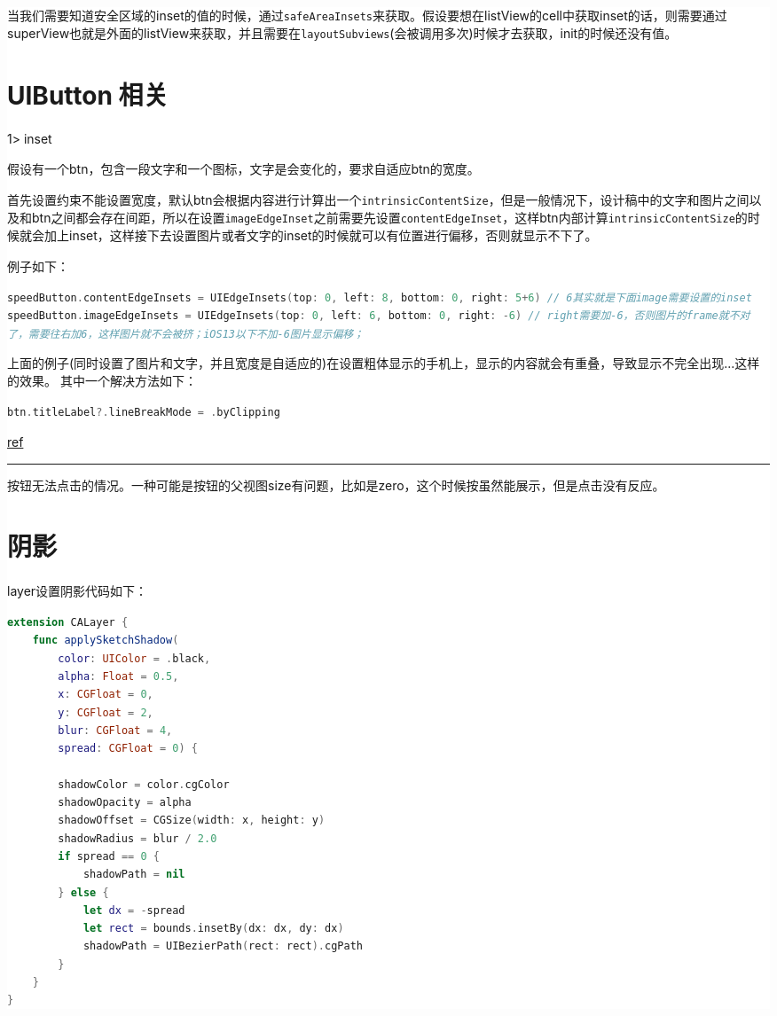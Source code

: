 当我们需要知道安全区域的inset的值的时候，通过`safeAreaInsets`来获取。假设要想在listView的cell中获取inset的话，则需要通过superView也就是外面的listView来获取，并且需要在`layoutSubviews`(会被调用多次)时候才去获取，init的时候还没有值。

# UIButton 相关

1> inset

假设有一个btn，包含一段文字和一个图标，文字是会变化的，要求自适应btn的宽度。

首先设置约束不能设置宽度，默认btn会根据内容进行计算出一个`intrinsicContentSize`，但是一般情况下，设计稿中的文字和图片之间以及和btn之间都会存在间距，所以在设置`imageEdgeInset`之前需要先设置`contentEdgeInset`，这样btn内部计算`intrinsicContentSize`的时候就会加上inset，这样接下去设置图片或者文字的inset的时候就可以有位置进行偏移，否则就显示不下了。

例子如下：

```swift
speedButton.contentEdgeInsets = UIEdgeInsets(top: 0, left: 8, bottom: 0, right: 5+6) // 6其实就是下面image需要设置的inset
speedButton.imageEdgeInsets = UIEdgeInsets(top: 0, left: 6, bottom: 0, right: -6) // right需要加-6，否则图片的frame就不对了，需要往右加6，这样图片就不会被挤；iOS13以下不加-6图片显示偏移；
```

上面的例子(同时设置了图片和文字，并且宽度是自适应的)在设置粗体显示的手机上，显示的内容就会有重叠，导致显示不完全出现...这样的效果。
其中一个解决方法如下：

```swift
btn.titleLabel?.lineBreakMode = .byClipping
```

[ref](https://zhoujinying.github.io/2019/09/12/UIButton-%E5%9C%A8%E7%B2%97%E4%BD%93%E6%96%87%E6%9C%AC%E4%B8%8B%E7%9A%84bug/)

---

按钮无法点击的情况。一种可能是按钮的父视图size有问题，比如是zero，这个时候按虽然能展示，但是点击没有反应。

# 阴影

layer设置阴影代码如下：

```swift
extension CALayer {
    func applySketchShadow(
        color: UIColor = .black,
        alpha: Float = 0.5,
        x: CGFloat = 0,
        y: CGFloat = 2,
        blur: CGFloat = 4,
        spread: CGFloat = 0) {

        shadowColor = color.cgColor
        shadowOpacity = alpha
        shadowOffset = CGSize(width: x, height: y)
        shadowRadius = blur / 2.0
        if spread == 0 {
            shadowPath = nil
        } else {
            let dx = -spread
            let rect = bounds.insetBy(dx: dx, dy: dx)
            shadowPath = UIBezierPath(rect: rect).cgPath
        }
    }
}
```
